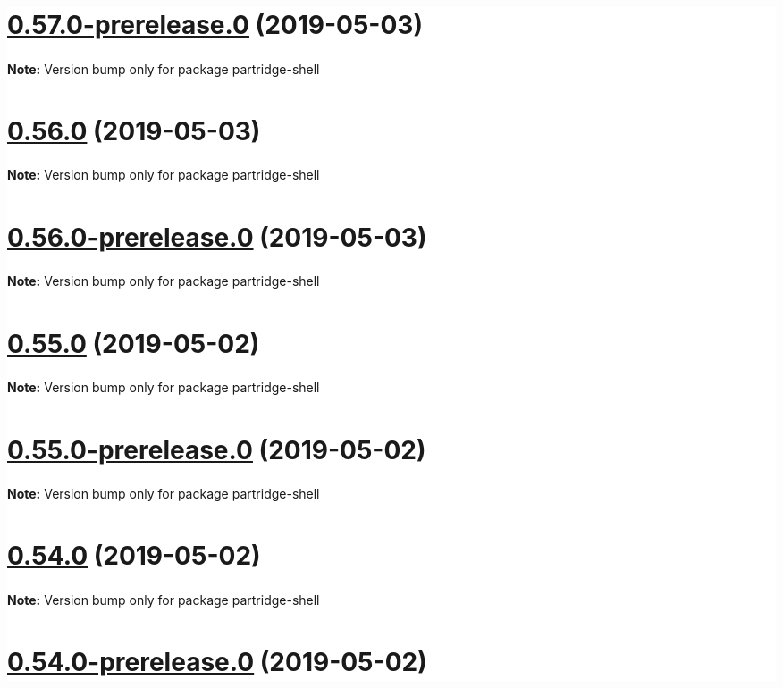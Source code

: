 
# [0.57.0-prerelease.0](https://github.com/elmpp/partridge/compare/v0.55.0...v0.57.0-prerelease.0) (2019-05-03)

**Note:** Version bump only for package partridge-shell





# [0.56.0](https://github.com/elmpp/partridge/compare/v0.55.0...v0.56.0) (2019-05-03)

**Note:** Version bump only for package partridge-shell





# [0.56.0-prerelease.0](https://github.com/elmpp/partridge/compare/v0.55.0...v0.56.0-prerelease.0) (2019-05-03)

**Note:** Version bump only for package partridge-shell





# [0.55.0](https://github.com/elmpp/partridge/compare/v0.55.0-prerelease.0...v0.55.0) (2019-05-02)

**Note:** Version bump only for package partridge-shell





# [0.55.0-prerelease.0](https://github.com/elmpp/partridge/compare/v0.60.0-prerelease.0...v0.55.0-prerelease.0) (2019-05-02)

**Note:** Version bump only for package partridge-shell





# [0.54.0](https://github.com/elmpp/partridge/compare/v0.54.0-prerelease.0...v0.54.0) (2019-05-02)

**Note:** Version bump only for package partridge-shell





# [0.54.0-prerelease.0](https://github.com/elmpp/partridge/compare/v0.60.0-prerelease.0...v0.54.0-prerelease.0) (2019-05-02)
